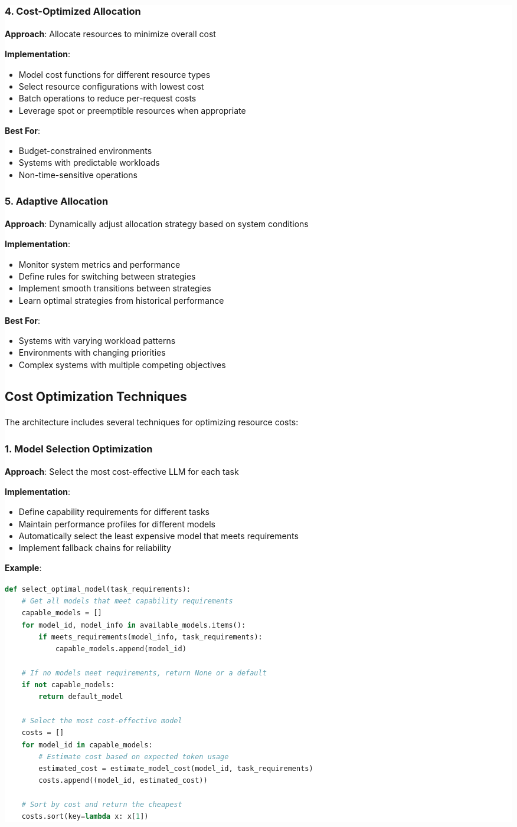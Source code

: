 ### 4. Cost-Optimized Allocation

**Approach**: Allocate resources to minimize overall cost

**Implementation**:
- Model cost functions for different resource types
- Select resource configurations with lowest cost
- Batch operations to reduce per-request costs
- Leverage spot or preemptible resources when appropriate

**Best For**:
- Budget-constrained environments
- Systems with predictable workloads
- Non-time-sensitive operations

### 5. Adaptive Allocation

**Approach**: Dynamically adjust allocation strategy based on system conditions

**Implementation**:
- Monitor system metrics and performance
- Define rules for switching between strategies
- Implement smooth transitions between strategies
- Learn optimal strategies from historical performance

**Best For**:
- Systems with varying workload patterns
- Environments with changing priorities
- Complex systems with multiple competing objectives

## Cost Optimization Techniques

The architecture includes several techniques for optimizing resource costs:

### 1. Model Selection Optimization

**Approach**: Select the most cost-effective LLM for each task

**Implementation**:
- Define capability requirements for different tasks
- Maintain performance profiles for different models
- Automatically select the least expensive model that meets requirements
- Implement fallback chains for reliability

**Example**:
```python
def select_optimal_model(task_requirements):
    # Get all models that meet capability requirements
    capable_models = []
    for model_id, model_info in available_models.items():
        if meets_requirements(model_info, task_requirements):
            capable_models.append(model_id)
            
    # If no models meet requirements, return None or a default
    if not capable_models:
        return default_model
        
    # Select the most cost-effective model
    costs = []
    for model_id in capable_models:
        # Estimate cost based on expected token usage
        estimated_cost = estimate_model_cost(model_id, task_requirements)
        costs.append((model_id, estimated_cost))
        
    # Sort by cost and return the cheapest
    costs.sort(key=lambda x: x[1])
```